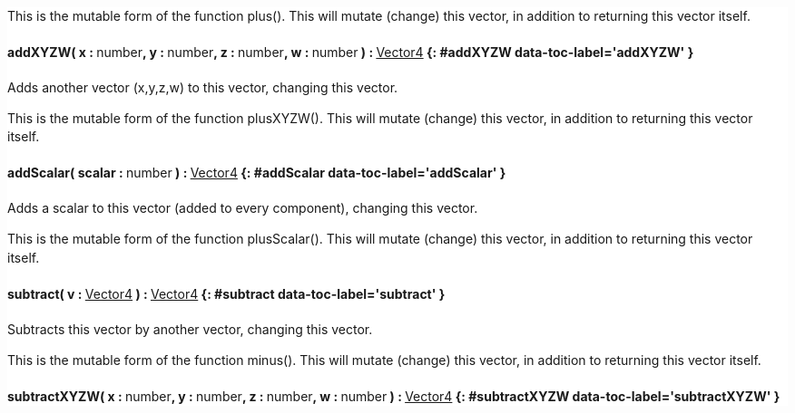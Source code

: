 This is the mutable form of the function plus(). This will mutate (change) this vector, in addition to
returning this vector itself.

#### addXYZW( x : <span style="font-weight: 400;"><span style="color: hsla(calc(var(--md-hue) + 180deg),80%,40%,1);">number</span></span>, y : <span style="font-weight: 400;"><span style="color: hsla(calc(var(--md-hue) + 180deg),80%,40%,1);">number</span></span>, z : <span style="font-weight: 400;"><span style="color: hsla(calc(var(--md-hue) + 180deg),80%,40%,1);">number</span></span>, w : <span style="font-weight: 400;"><span style="color: hsla(calc(var(--md-hue) + 180deg),80%,40%,1);">number</span></span> ) : <span style="font-weight: 400;">[Vector4](../dot/Vector4.md)</span> {: #addXYZW data-toc-label='addXYZW' }

Adds another vector (x,y,z,w) to this vector, changing this vector.

This is the mutable form of the function plusXYZW(). This will mutate (change) this vector, in addition to
returning this vector itself.

#### addScalar( scalar : <span style="font-weight: 400;"><span style="color: hsla(calc(var(--md-hue) + 180deg),80%,40%,1);">number</span></span> ) : <span style="font-weight: 400;">[Vector4](../dot/Vector4.md)</span> {: #addScalar data-toc-label='addScalar' }

Adds a scalar to this vector (added to every component), changing this vector.

This is the mutable form of the function plusScalar(). This will mutate (change) this vector, in addition to
returning this vector itself.

#### subtract( v : <span style="font-weight: 400;">[Vector4](../dot/Vector4.md)</span> ) : <span style="font-weight: 400;">[Vector4](../dot/Vector4.md)</span> {: #subtract data-toc-label='subtract' }

Subtracts this vector by another vector, changing this vector.

This is the mutable form of the function minus(). This will mutate (change) this vector, in addition to
returning this vector itself.

#### subtractXYZW( x : <span style="font-weight: 400;"><span style="color: hsla(calc(var(--md-hue) + 180deg),80%,40%,1);">number</span></span>, y : <span style="font-weight: 400;"><span style="color: hsla(calc(var(--md-hue) + 180deg),80%,40%,1);">number</span></span>, z : <span style="font-weight: 400;"><span style="color: hsla(calc(var(--md-hue) + 180deg),80%,40%,1);">number</span></span>, w : <span style="font-weight: 400;"><span style="color: hsla(calc(var(--md-hue) + 180deg),80%,40%,1);">number</span></span> ) : <span style="font-weight: 400;">[Vector4](../dot/Vector4.md)</span> {: #subtractXYZW data-toc-label='subtractXYZW' }
